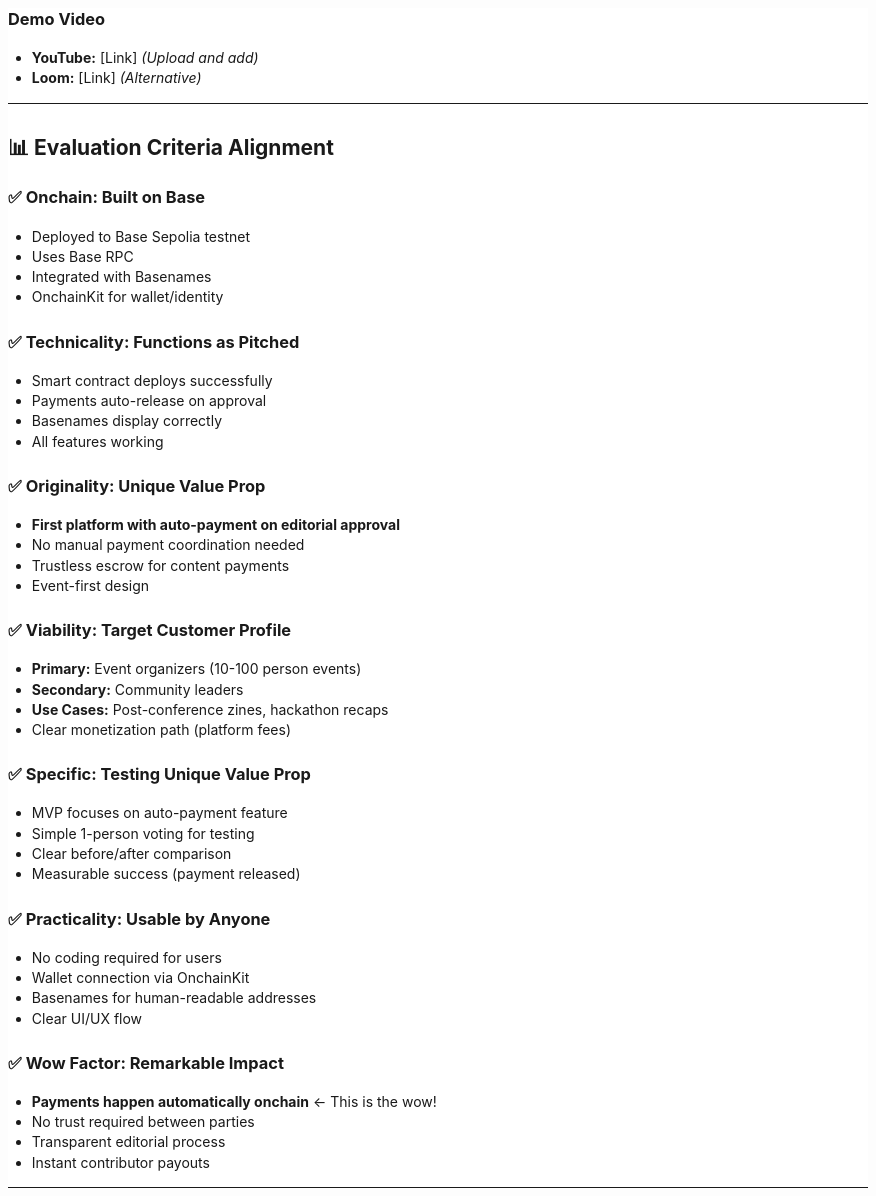 ### Demo Video
- **YouTube:** [Link] *(Upload and add)*
- **Loom:** [Link] *(Alternative)*

---

## 📊 Evaluation Criteria Alignment

### ✅ Onchain: Built on Base
- Deployed to Base Sepolia testnet
- Uses Base RPC
- Integrated with Basenames
- OnchainKit for wallet/identity

### ✅ Technicality: Functions as Pitched
- Smart contract deploys successfully
- Payments auto-release on approval
- Basenames display correctly
- All features working

### ✅ Originality: Unique Value Prop
- **First platform with auto-payment on editorial approval**
- No manual payment coordination needed
- Trustless escrow for content payments
- Event-first design

### ✅ Viability: Target Customer Profile
- **Primary:** Event organizers (10-100 person events)
- **Secondary:** Community leaders
- **Use Cases:** Post-conference zines, hackathon recaps
- Clear monetization path (platform fees)

### ✅ Specific: Testing Unique Value Prop
- MVP focuses on auto-payment feature
- Simple 1-person voting for testing
- Clear before/after comparison
- Measurable success (payment released)

### ✅ Practicality: Usable by Anyone
- No coding required for users
- Wallet connection via OnchainKit
- Basenames for human-readable addresses
- Clear UI/UX flow

### ✅ Wow Factor: Remarkable Impact
- **Payments happen automatically onchain** ← This is the wow!
- No trust required between parties
- Transparent editorial process
- Instant contributor payouts

---